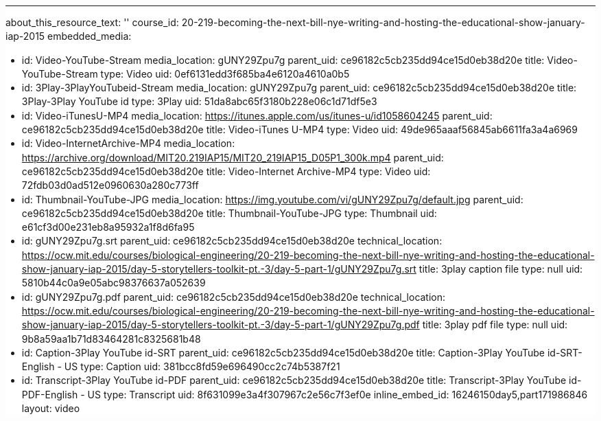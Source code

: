 ---
about_this_resource_text: ''
course_id: 20-219-becoming-the-next-bill-nye-writing-and-hosting-the-educational-show-january-iap-2015
embedded_media:
- id: Video-YouTube-Stream
  media_location: gUNY29Zpu7g
  parent_uid: ce96182c5cb235dd94ce15d0eb38d20e
  title: Video-YouTube-Stream
  type: Video
  uid: 0ef6131edd3f685ba4e6120a4610a0b5
- id: 3Play-3PlayYouTubeid-Stream
  media_location: gUNY29Zpu7g
  parent_uid: ce96182c5cb235dd94ce15d0eb38d20e
  title: 3Play-3Play YouTube id
  type: 3Play
  uid: 51da8abc65f3180b228e06c1d71df5e3
- id: Video-iTunesU-MP4
  media_location: https://itunes.apple.com/us/itunes-u/id1058604245
  parent_uid: ce96182c5cb235dd94ce15d0eb38d20e
  title: Video-iTunes U-MP4
  type: Video
  uid: 49de965aaaf56845ab6611fa3a4a6969
- id: Video-InternetArchive-MP4
  media_location: https://archive.org/download/MIT20.219IAP15/MIT20_219IAP15_D05P1_300k.mp4
  parent_uid: ce96182c5cb235dd94ce15d0eb38d20e
  title: Video-Internet Archive-MP4
  type: Video
  uid: 72fdb03d0ad512e0960630a280c773ff
- id: Thumbnail-YouTube-JPG
  media_location: https://img.youtube.com/vi/gUNY29Zpu7g/default.jpg
  parent_uid: ce96182c5cb235dd94ce15d0eb38d20e
  title: Thumbnail-YouTube-JPG
  type: Thumbnail
  uid: e61cf3d00e231eb8a95932a1f8d6fa95
- id: gUNY29Zpu7g.srt
  parent_uid: ce96182c5cb235dd94ce15d0eb38d20e
  technical_location: https://ocw.mit.edu/courses/biological-engineering/20-219-becoming-the-next-bill-nye-writing-and-hosting-the-educational-show-january-iap-2015/day-5-storytellers-toolkit-pt.-3/day-5-part-1/gUNY29Zpu7g.srt
  title: 3play caption file
  type: null
  uid: 5810b44c0a9e05abc98376637a052639
- id: gUNY29Zpu7g.pdf
  parent_uid: ce96182c5cb235dd94ce15d0eb38d20e
  technical_location: https://ocw.mit.edu/courses/biological-engineering/20-219-becoming-the-next-bill-nye-writing-and-hosting-the-educational-show-january-iap-2015/day-5-storytellers-toolkit-pt.-3/day-5-part-1/gUNY29Zpu7g.pdf
  title: 3play pdf file
  type: null
  uid: 9b8a59aa1b71d83464281c8325681b48
- id: Caption-3Play YouTube id-SRT
  parent_uid: ce96182c5cb235dd94ce15d0eb38d20e
  title: Caption-3Play YouTube id-SRT-English - US
  type: Caption
  uid: 381bcc8fd59e696490cc2c74b5387f21
- id: Transcript-3Play YouTube id-PDF
  parent_uid: ce96182c5cb235dd94ce15d0eb38d20e
  title: Transcript-3Play YouTube id-PDF-English - US
  type: Transcript
  uid: 8f631099e3a4f307967c2e56c7f3ef0e
inline_embed_id: 16246150day5,part171986846
layout: video